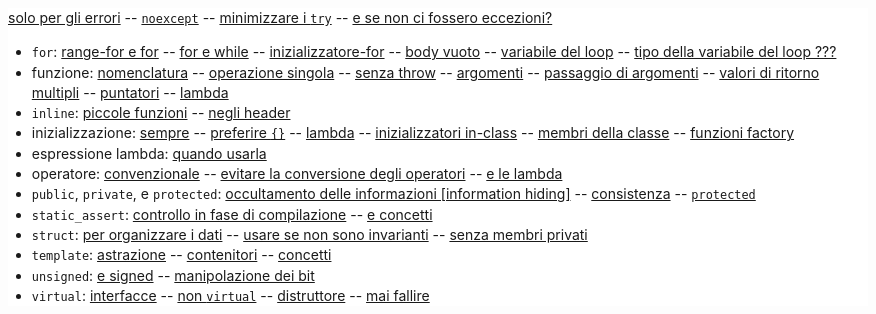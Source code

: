    [solo per gli errori](#Re-errors) --
   [`noexcept`](#Re-noexcept) --
   [minimizzare i `try`](#Re-catch) --
   [e se non ci fossero eccezioni?](#Re-no-throw-codes)
* `for`:
   [range-for e for](#Res-for-range) --
   [for e while](#Res-for-while) --
   [inizializzatore-for](#Res-for-init) --
   [body vuoto](#Res-empty) --
   [variabile del loop](#Res-loop-counter) --
   [tipo della variabile del loop ???](#Res-???)
* funzione:
   [nomenclatura](#Rf-package) --
   [operazione singola](#Rf-logical) --
   [senza throw](#Rf-noexcept) --
   [argomenti](#Rf-smart) --
   [passaggio di argomenti](#Rf-conventional) --
   [valori di ritorno multipli](#Rf-out-multi) --
   [puntatori](#Rf-return-ptr) --
   [lambda](#Rf-capture-vs-overload)
* `inline`:
   [piccole funzioni](#Rf-inline) --
   [negli header](#Rs-inline)
* inizializzazione:
   [sempre](#Res-always) --
   [preferire `{}`](#Res-list) --
   [lambda](#Res-lambda-init) --
   [inizializzatori in-class](#Rc-in-class-initializer) --
   [membri della classe](#Rc-initialize) --
   [funzioni factory](#Rc-factory)
* espressione lambda:
   [quando usarla](#SS-lambdas)
* operatore:
   [convenzionale](#Ro-conventional) --
   [evitare la conversione degli operatori](#Ro-conversion) --
   [e le lambda](#Ro-lambda)
* `public`, `private`, e `protected`:
   [occultamento delle informazioni [information hiding]](#Rc-private) --
   [consistenza](#Rh-public) --
   [`protected`](#Rh-protected)
* `static_assert`:
   [controllo in fase di compilazione](#Rp-compile-time) --
   [e concetti](#Rt-check-class)
* `struct`:
   [per organizzare i dati](#Rc-org) --
   [usare se non sono invarianti](#Rc-struct) --
   [senza membri privati](#Rc-class)
* `template`:
   [astrazione](#Rt-raise) --
   [contenitori](#Rt-cont) --
   [concetti](#Rt-concepts)
* `unsigned`:
   [e signed](#Res-mix) --
   [manipolazione dei bit](#Res-unsigned)
* `virtual`:
   [interfacce](#Ri-abstract) --
   [non `virtual`](#Rc-concrete) --
   [distruttore](#Rc-dtor-virtual) --
   [mai fallire](#Rc-dtor-fail)
